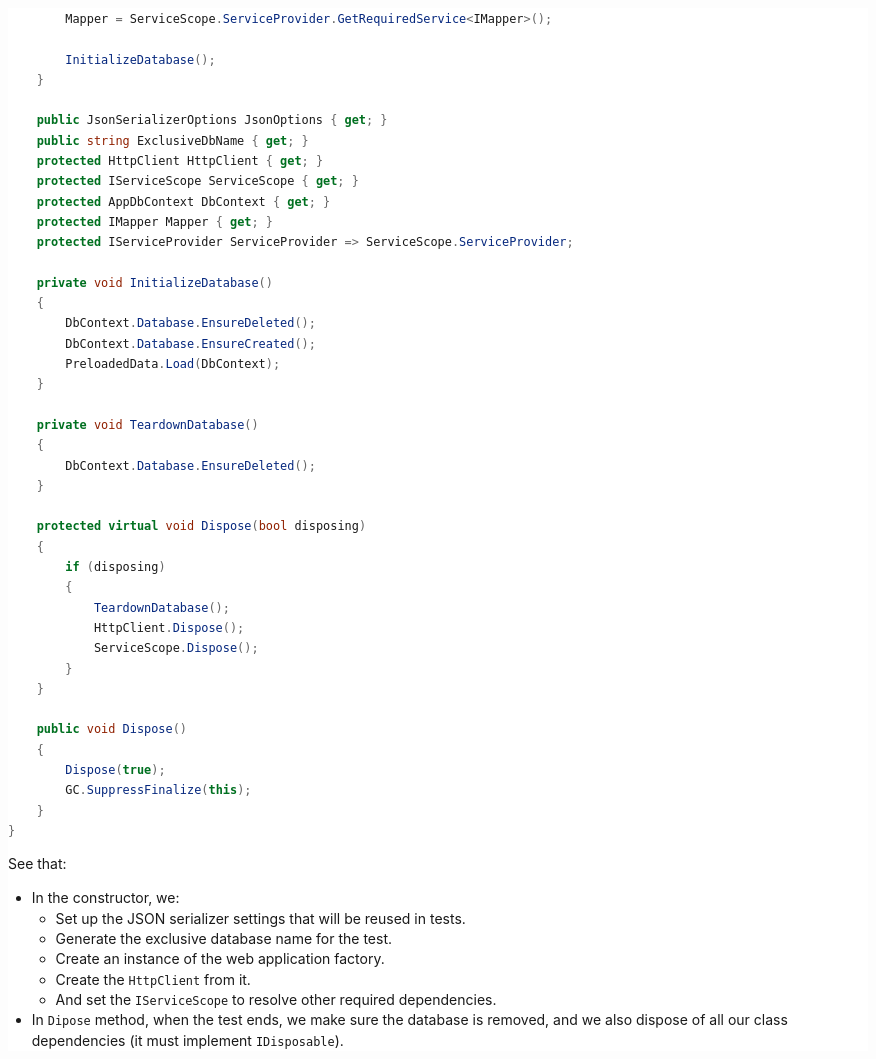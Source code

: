 ```csharp
        Mapper = ServiceScope.ServiceProvider.GetRequiredService<IMapper>();
        
        InitializeDatabase();
    }

    public JsonSerializerOptions JsonOptions { get; }
    public string ExclusiveDbName { get; }
    protected HttpClient HttpClient { get; }
    protected IServiceScope ServiceScope { get; }
    protected AppDbContext DbContext { get; }
    protected IMapper Mapper { get; }
    protected IServiceProvider ServiceProvider => ServiceScope.ServiceProvider;

    private void InitializeDatabase()
    {
        DbContext.Database.EnsureDeleted();
        DbContext.Database.EnsureCreated();
        PreloadedData.Load(DbContext);
    }

    private void TeardownDatabase()
    {
        DbContext.Database.EnsureDeleted();
    }

    protected virtual void Dispose(bool disposing)
    {
        if (disposing)
        {
            TeardownDatabase();
            HttpClient.Dispose();
            ServiceScope.Dispose();
        }
    }

    public void Dispose()
    {
        Dispose(true);
        GC.SuppressFinalize(this);
    }
}
```

See that:

* In the constructor, we:
  * Set up the JSON serializer settings that will be reused in tests.
  * Generate the exclusive database name for the test.
  * Create an instance of the web application factory.
  * Create the `HttpClient` from it.
  * And set the `IServiceScope` to resolve other required dependencies.
* In `Dipose` method, when the test ends, we make sure the database is removed, and we also dispose of all our class dependencies (it must implement `IDisposable`).
